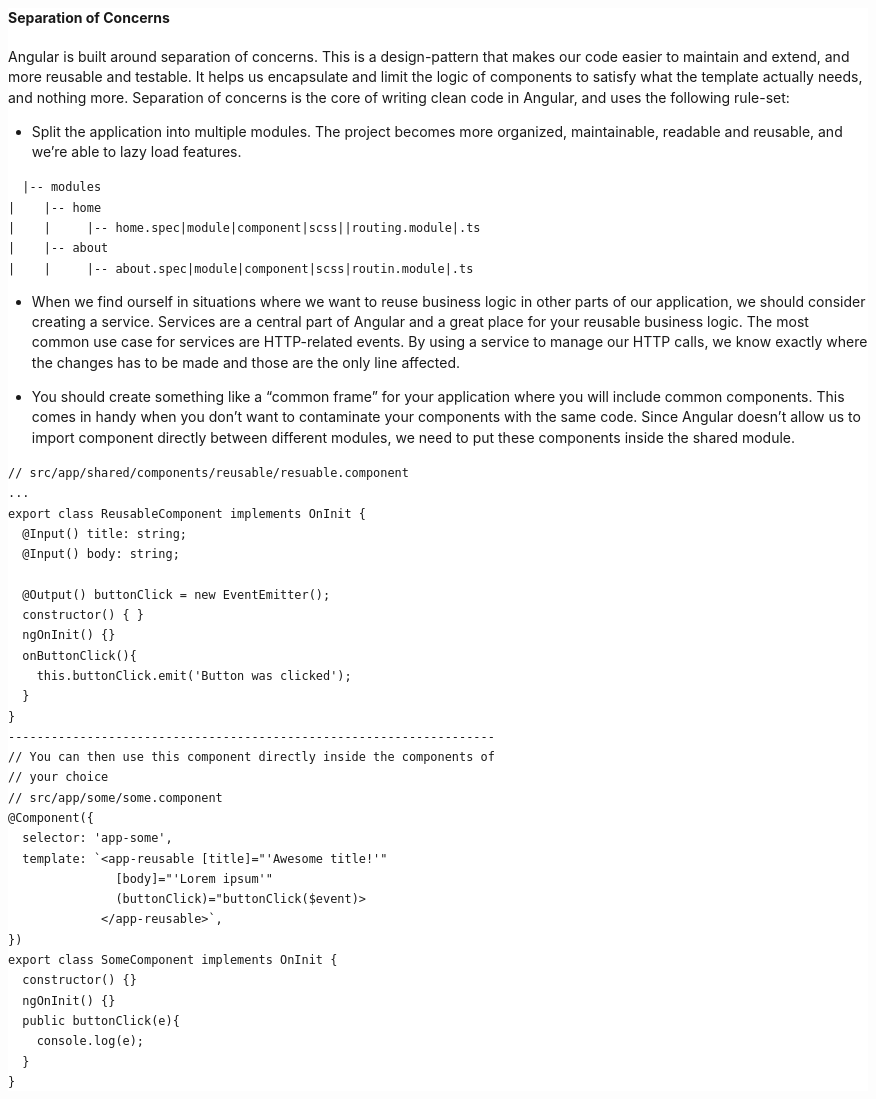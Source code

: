 #### Separation of Concerns

Angular is built around separation of concerns. This is a design-pattern that makes our code easier to maintain and extend, and more reusable and testable. It helps us encapsulate and limit the logic of components to satisfy what the template actually needs, and nothing more. Separation of concerns is the core of writing clean code in Angular, and uses the following rule-set:

- Split the application into multiple modules. The project becomes more organized, maintainable, readable and reusable, and we’re able to lazy load features.

```
  |-- modules
|    |-- home
|    |     |-- home.spec|module|component|scss||routing.module|.ts
|    |-- about
|    |     |-- about.spec|module|component|scss|routin.module|.ts
```

- When we find ourself in situations where we want to reuse business logic in other parts of our application, we should consider creating a service. Services are a central part of Angular and a great place for your reusable business logic. The most common use case for services are HTTP-related events. By using a service to manage our HTTP calls, we know exactly where the changes has to be made and those are the only line affected.

- You should create something like a “common frame” for your application where you will include common components. This comes in handy when you don’t want to contaminate your components with the same code. Since Angular doesn’t allow us to import component directly between different modules, we need to put these components inside the shared module.

```
// src/app/shared/components/reusable/resuable.component
...
export class ReusableComponent implements OnInit {
  @Input() title: string;
  @Input() body: string;

  @Output() buttonClick = new EventEmitter();
  constructor() { }
  ngOnInit() {}
  onButtonClick(){
    this.buttonClick.emit('Button was clicked');
  }
}
--------------------------------------------------------------------
// You can then use this component directly inside the components of
// your choice
// src/app/some/some.component
@Component({
  selector: 'app-some',
  template: `<app-reusable [title]="'Awesome title!'"
               [body]="'Lorem ipsum'"
               (buttonClick)="buttonClick($event)>
             </app-reusable>`,
})
export class SomeComponent implements OnInit {
  constructor() {}
  ngOnInit() {}
  public buttonClick(e){
    console.log(e);
  }
}
```
